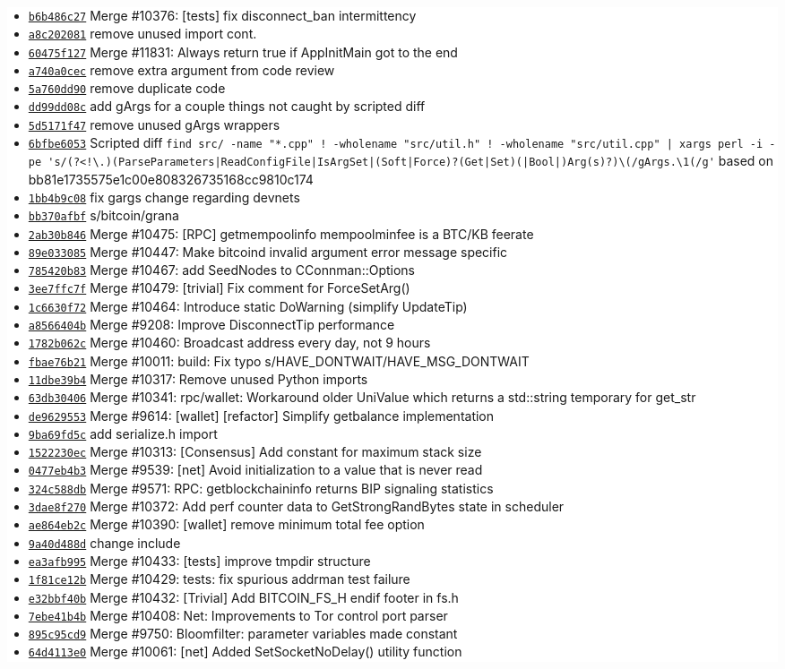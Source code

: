 - [`b6b486c27`](https://github.com/granapay/grana/commit/b6b486c27) Merge #10376: [tests] fix disconnect_ban intermittency
- [`a8c202081`](https://github.com/granapay/grana/commit/a8c202081) remove unused import cont.
- [`60475f127`](https://github.com/granapay/grana/commit/60475f127) Merge #11831: Always return true if AppInitMain got to the end
- [`a740a0cec`](https://github.com/granapay/grana/commit/a740a0cec) remove extra argument from code review
- [`5a760dd90`](https://github.com/granapay/grana/commit/5a760dd90) remove duplicate code
- [`dd99dd08c`](https://github.com/granapay/grana/commit/dd99dd08c) add gArgs for a couple things not caught by scripted diff
- [`5d5171f47`](https://github.com/granapay/grana/commit/5d5171f47) remove unused gArgs wrappers
- [`6bfbe6053`](https://github.com/granapay/grana/commit/6bfbe6053) Scripted diff `find src/ -name "*.cpp" ! -wholename "src/util.h" ! -wholename "src/util.cpp" | xargs perl -i -pe 's/(?<!\.)(ParseParameters|ReadConfigFile|IsArgSet|(Soft|Force)?(Get|Set)(|Bool|)Arg(s)?)\(/gArgs.\1(/g'` based on bb81e1735575e1c00e808326735168cc9810c174
- [`1bb4b9c08`](https://github.com/granapay/grana/commit/1bb4b9c08) fix gargs change regarding devnets
- [`bb370afbf`](https://github.com/granapay/grana/commit/bb370afbf) s/bitcoin/grana
- [`2ab30b846`](https://github.com/granapay/grana/commit/2ab30b846) Merge #10475: [RPC] getmempoolinfo mempoolminfee is a BTC/KB feerate
- [`89e033085`](https://github.com/granapay/grana/commit/89e033085) Merge #10447: Make bitcoind invalid argument error message specific
- [`785420b83`](https://github.com/granapay/grana/commit/785420b83) Merge #10467: add SeedNodes to CConnman::Options
- [`3ee7ffc7f`](https://github.com/granapay/grana/commit/3ee7ffc7f) Merge #10479: [trivial] Fix comment for ForceSetArg()
- [`1c6630f72`](https://github.com/granapay/grana/commit/1c6630f72) Merge #10464: Introduce static DoWarning (simplify UpdateTip)
- [`a8566404b`](https://github.com/granapay/grana/commit/a8566404b) Merge #9208: Improve DisconnectTip performance
- [`1782b062c`](https://github.com/granapay/grana/commit/1782b062c) Merge #10460: Broadcast address every day, not 9 hours
- [`fbae76b21`](https://github.com/granapay/grana/commit/fbae76b21) Merge #10011: build: Fix typo s/HAVE_DONTWAIT/HAVE_MSG_DONTWAIT
- [`11dbe39b4`](https://github.com/granapay/grana/commit/11dbe39b4) Merge #10317: Remove unused Python imports
- [`63db30406`](https://github.com/granapay/grana/commit/63db30406) Merge #10341: rpc/wallet: Workaround older UniValue which returns a std::string temporary for get_str
- [`de9629553`](https://github.com/granapay/grana/commit/de9629553) Merge #9614: [wallet] [refactor] Simplify getbalance implementation
- [`9ba69fd5c`](https://github.com/granapay/grana/commit/9ba69fd5c) add serialize.h import
- [`1522230ec`](https://github.com/granapay/grana/commit/1522230ec) Merge #10313: [Consensus] Add constant for maximum stack size
- [`0477eb4b3`](https://github.com/granapay/grana/commit/0477eb4b3) Merge #9539: [net] Avoid initialization to a value that is never read
- [`324c588db`](https://github.com/granapay/grana/commit/324c588db) Merge #9571: RPC: getblockchaininfo returns BIP signaling statistics
- [`3dae8f270`](https://github.com/granapay/grana/commit/3dae8f270) Merge #10372: Add perf counter data to GetStrongRandBytes state in scheduler
- [`ae864eb2c`](https://github.com/granapay/grana/commit/ae864eb2c) Merge #10390: [wallet] remove minimum total fee option
- [`9a40d488d`](https://github.com/granapay/grana/commit/9a40d488d) change include
- [`ea3afb995`](https://github.com/granapay/grana/commit/ea3afb995) Merge #10433: [tests] improve tmpdir structure
- [`1f81ce12b`](https://github.com/granapay/grana/commit/1f81ce12b) Merge #10429: tests: fix spurious addrman test failure
- [`e32bbf40b`](https://github.com/granapay/grana/commit/e32bbf40b) Merge #10432: [Trivial] Add BITCOIN_FS_H endif footer in fs.h
- [`7ebe41b4b`](https://github.com/granapay/grana/commit/7ebe41b4b) Merge #10408: Net: Improvements to Tor control port parser
- [`895c95cd9`](https://github.com/granapay/grana/commit/895c95cd9) Merge #9750: Bloomfilter: parameter variables made constant
- [`64d4113e0`](https://github.com/granapay/grana/commit/64d4113e0) Merge #10061: [net] Added SetSocketNoDelay() utility function